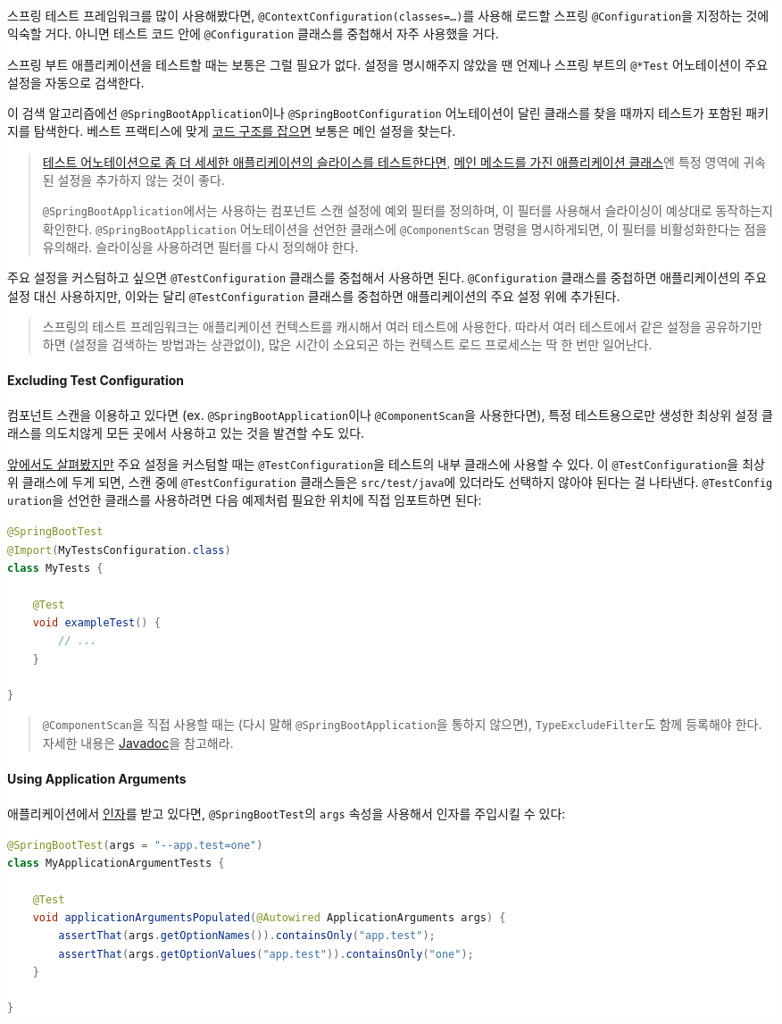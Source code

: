 스프링 테스트 프레임워크를 많이 사용해봤다면, `@ContextConfiguration(classes=…)`를 사용해 로드할 스프링 `@Configuration`을 지정하는 것에 익숙할 거다. 아니면 테스트 코드 안에 `@Configuration` 클래스를 중첩해서 자주 사용했을 거다.

스프링 부트 애플리케이션을 테스트할 때는 보통은 그럴 필요가 없다. 설정을 명시해주지 않았을 땐 언제나 스프링 부트의 `@*Test` 어노테이션이 주요 설정을 자동으로 검색한다.

이 검색 알고리즘에선 `@SpringBootApplication`이나 `@SpringBootConfiguration` 어노테이션이 달린 클래스를 찾을 때까지 테스트가 포함된 패키지를 탐색한다. 베스트 프랙티스에 맞게 [코드 구조를 잡으면](../developing-with-spring-boot#62-structuring-your-code) 보통은 메인 설정을 찾는다.

> [테스트 어노테이션으로 좀 더 세세한 애플리케이션의 슬라이스를 테스트한다면](#auto-configured-tests), [메인 메소드를 가진 애플리케이션 클래스](#user-configuration-and-slicing)엔 특정 영역에 귀속된 설정을 추가하지 않는 것이 좋다.
>
> `@SpringBootApplication`에서는 사용하는 컴포넌트 스캔 설정에 예외 필터를 정의하며, 이 필터를 사용해서 슬라이싱이 예상대로 동작하는지 확인한다. `@SpringBootApplication` 어노테이션을 선언한 클래스에 `@ComponentScan` 명령을 명시하게되면, 이 필터를 비활성화한다는 점을 유의해라. 슬라이싱을 사용하려면 필터를 다시 정의해야 한다.

주요 설정을 커스텀하고 싶으면 `@TestConfiguration` 클래스를 중첩해서 사용하면 된다. `@Configuration` 클래스를 중첩하면 애플리케이션의 주요 설정 대신 사용하지만, 이와는 달리 `@TestConfiguration` 클래스를 중첩하면 애플리케이션의 주요 설정 위에 추가된다.

> 스프링의 테스트 프레임워크는 애플리케이션 컨텍스트를 캐시해서 여러 테스트에 사용한다. 따라서 여러 테스트에서 같은 설정을 공유하기만 하면 (설정을 검색하는 방법과는 상관없이), 많은 시간이 소요되곤 하는 컨텍스트 로드 프로세스는 딱 한 번만 일어난다.

#### Excluding Test Configuration

컴포넌트 스캔을 이용하고 있다면 (ex. `@SpringBootApplication`이나 `@ComponentScan`을 사용한다면), 특정 테스트용으로만 생성한 최상위 설정 클래스를 의도치않게 모든 곳에서 사용하고 있는 것을 발견할 수도 있다.

[앞에서도 살펴봤지만](#detecting-test-configuration) 주요 설정을 커스텀할 때는 `@TestConfiguration`을 테스트의 내부 클래스에 사용할 수 있다. 이 `@TestConfiguration`을 최상위 클래스에 두게 되면, 스캔 중에 `@TestConfiguration` 클래스들은 `src/test/java`에 있더라도 선택하지 않아야 된다는 걸 나타낸다. `@TestConfiguration`을 선언한 클래스를 사용하려면 다음 예제처럼 필요한 위치에 직접 임포트하면 된다:

```java
@SpringBootTest
@Import(MyTestsConfiguration.class)
class MyTests {

    @Test
    void exampleTest() {
        // ...
    }

}
```

> `@ComponentScan`을 직접 사용할 때는 (다시 말해 `@SpringBootApplication`을 통하지 않으면), `TypeExcludeFilter`도 함께 등록해야 한다. 자세한 내용은 [Javadoc](https://docs.spring.io/spring-boot/docs/2.5.2/api/org/springframework/boot/context/TypeExcludeFilter.html)을 참고해라.

#### Using Application Arguments

애플리케이션에서 [인자](../spring-application#719-accessing-application-arguments)를 받고 있다면, `@SpringBootTest`의 `args` 속성을 사용해서 인자를 주입시킬 수 있다:

```java
@SpringBootTest(args = "--app.test=one")
class MyApplicationArgumentTests {

    @Test
    void applicationArgumentsPopulated(@Autowired ApplicationArguments args) {
        assertThat(args.getOptionNames()).containsOnly("app.test");
        assertThat(args.getOptionValues("app.test")).containsOnly("one");
    }

}
```
